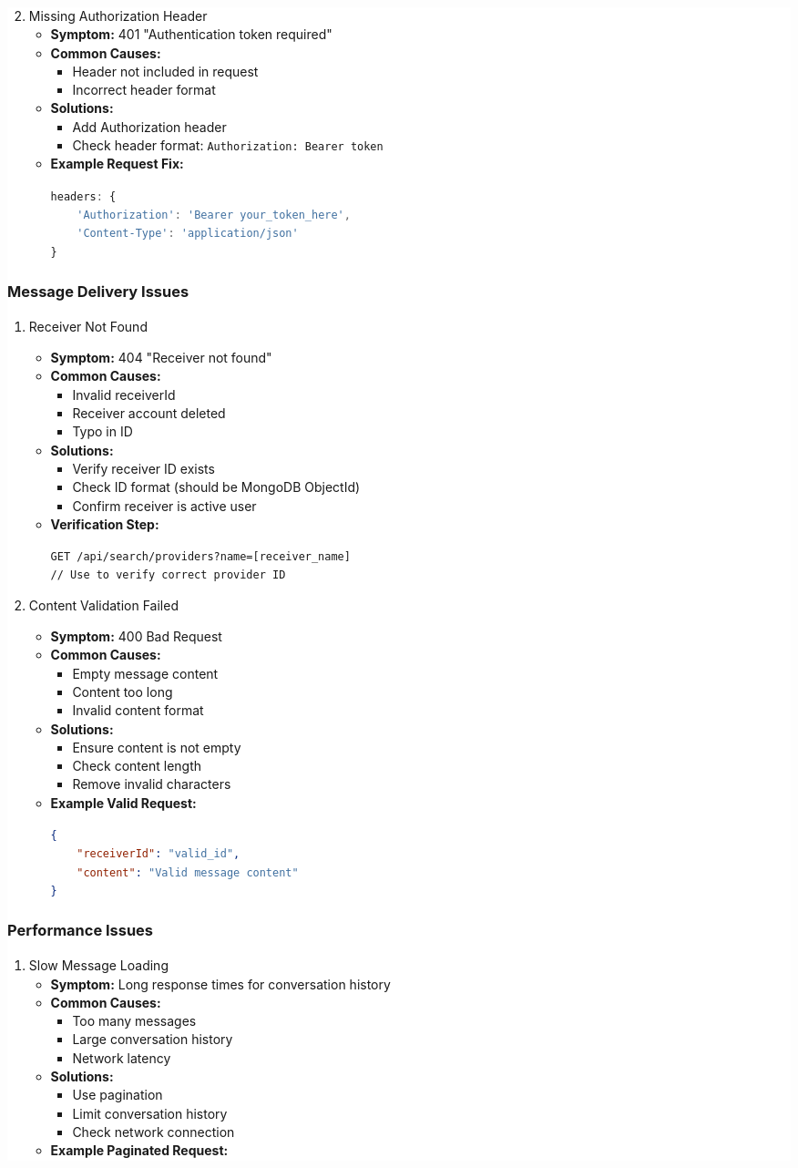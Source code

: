 2. Missing Authorization Header
   - **Symptom:** 401 "Authentication token required"
   - **Common Causes:**
     * Header not included in request
     * Incorrect header format
   - **Solutions:**
     * Add Authorization header
     * Check header format: `Authorization: Bearer token`
   - **Example Request Fix:**
     ```javascript
     headers: {
         'Authorization': 'Bearer your_token_here',
         'Content-Type': 'application/json'
     }
     ```

### Message Delivery Issues
1. Receiver Not Found
   - **Symptom:** 404 "Receiver not found"
   - **Common Causes:**
     * Invalid receiverId
     * Receiver account deleted
     * Typo in ID
   - **Solutions:**
     * Verify receiver ID exists
     * Check ID format (should be MongoDB ObjectId)
     * Confirm receiver is active user
   - **Verification Step:**
     ```http
     GET /api/search/providers?name=[receiver_name]
     // Use to verify correct provider ID
     ```

2. Content Validation Failed
   - **Symptom:** 400 Bad Request
   - **Common Causes:**
     * Empty message content
     * Content too long
     * Invalid content format
   - **Solutions:**
     * Ensure content is not empty
     * Check content length
     * Remove invalid characters
   - **Example Valid Request:**
     ```json
     {
         "receiverId": "valid_id",
         "content": "Valid message content"
     }
     ```

### Performance Issues
1. Slow Message Loading
   - **Symptom:** Long response times for conversation history
   - **Common Causes:**
     * Too many messages
     * Large conversation history
     * Network latency
   - **Solutions:**
     * Use pagination
     * Limit conversation history
     * Check network connection
   - **Example Paginated Request:**